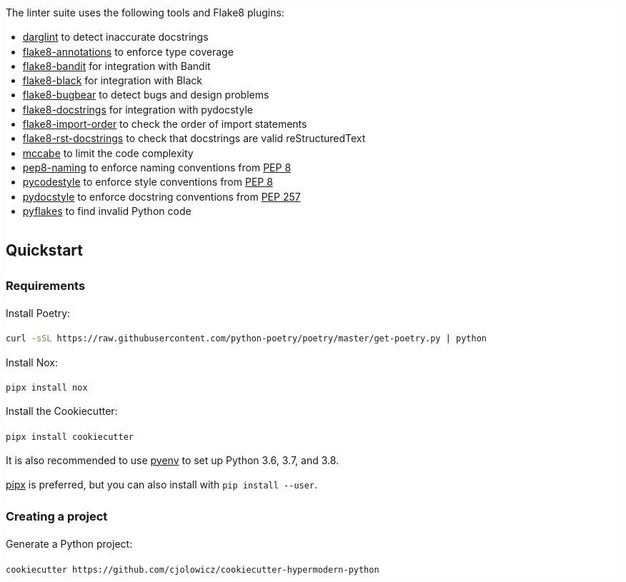 The linter suite uses the following tools and Flake8 plugins:

- [darglint](https://github.com/terrencepreilly/darglint) to detect inaccurate docstrings
- [flake8-annotations](https://github.com/python-discord/flake8-annotations) to enforce type coverage
- [flake8-bandit](https://github.com/tylerwince/flake8-bandit) for integration with Bandit
- [flake8-black](https://github.com/peterjc/flake8-black) for integration with Black
- [flake8-bugbear](https://github.com/PyCQA/flake8-bugbear) to detect bugs and design problems
- [flake8-docstrings](https://gitlab.com/pycqa/flake8-docstrings) for integration with pydocstyle
- [flake8-import-order](https://github.com/PyCQA/flake8-import-order) to check the order of import statements
- [flake8-rst-docstrings](https://github.com/peterjc/flake8-rst-docstrings) to check that docstrings are valid reStructuredText
- [mccabe](https://github.com/PyCQA/mccabe) to limit the code complexity
- [pep8-naming](https://github.com/pycqa/pep8-naming) to enforce naming conventions from [PEP 8](http://www.python.org/dev/peps/pep-0008/)
- [pycodestyle](https://github.com/pycqa/pycodestyle) to enforce style conventions from [PEP 8](http://www.python.org/dev/peps/pep-0008/)
- [pydocstyle](http://www.pydocstyle.org/) to enforce docstring conventions from [PEP 257](http://www.python.org/dev/peps/pep-0257/)
- [pyflakes](https://github.com/PyCQA/pyflakes) to find invalid Python code

## Quickstart

### Requirements

Install Poetry:

```sh
curl -sSL https://raw.githubusercontent.com/python-poetry/poetry/master/get-poetry.py | python
```

Install Nox:

```sh
pipx install nox
```

Install the Cookiecutter:

```sh
pipx install cookiecutter
```

It is also recommended to use [pyenv](https://github.com/pyenv/pyenv) to
set up Python 3.6, 3.7, and 3.8.

[pipx](https://github.com/pipxproject/pipx) is preferred,
but you can also install with `pip install --user`.

### Creating a project

Generate a Python project:

```sh
cookiecutter https://github.com/cjolowicz/cookiecutter-hypermodern-python
```
